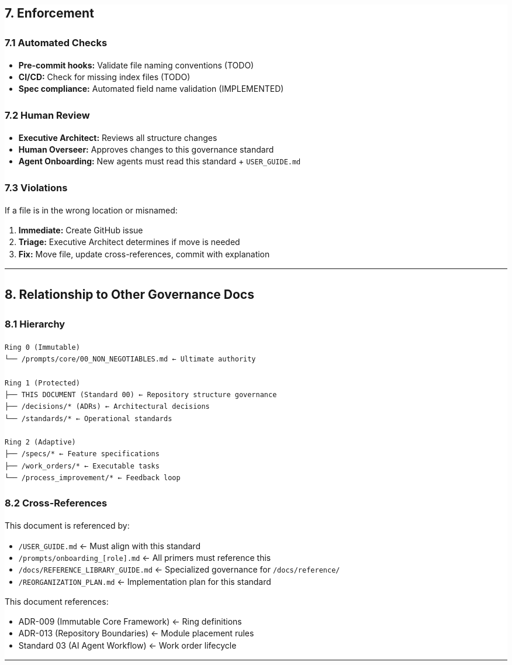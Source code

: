 
## 7. Enforcement

### **7.1 Automated Checks**
- **Pre-commit hooks:** Validate file naming conventions (TODO)
- **CI/CD:** Check for missing index files (TODO)
- **Spec compliance:** Automated field name validation (IMPLEMENTED)

### **7.2 Human Review**
- **Executive Architect:** Reviews all structure changes
- **Human Overseer:** Approves changes to this governance standard
- **Agent Onboarding:** New agents must read this standard + `USER_GUIDE.md`

### **7.3 Violations**
If a file is in the wrong location or misnamed:
1. **Immediate:** Create GitHub issue
2. **Triage:** Executive Architect determines if move is needed
3. **Fix:** Move file, update cross-references, commit with explanation

---

## 8. Relationship to Other Governance Docs

### **8.1 Hierarchy**

```
Ring 0 (Immutable)
└── /prompts/core/00_NON_NEGOTIABLES.md ← Ultimate authority

Ring 1 (Protected)
├── THIS DOCUMENT (Standard 00) ← Repository structure governance
├── /decisions/* (ADRs) ← Architectural decisions
└── /standards/* ← Operational standards

Ring 2 (Adaptive)
├── /specs/* ← Feature specifications
├── /work_orders/* ← Executable tasks
└── /process_improvement/* ← Feedback loop
```

### **8.2 Cross-References**

This document is referenced by:
- `/USER_GUIDE.md` ← Must align with this standard
- `/prompts/onboarding_[role].md` ← All primers must reference this
- `/docs/REFERENCE_LIBRARY_GUIDE.md` ← Specialized governance for `/docs/reference/`
- `/REORGANIZATION_PLAN.md` ← Implementation plan for this standard

This document references:
- ADR-009 (Immutable Core Framework) ← Ring definitions
- ADR-013 (Repository Boundaries) ← Module placement rules
- Standard 03 (AI Agent Workflow) ← Work order lifecycle

---